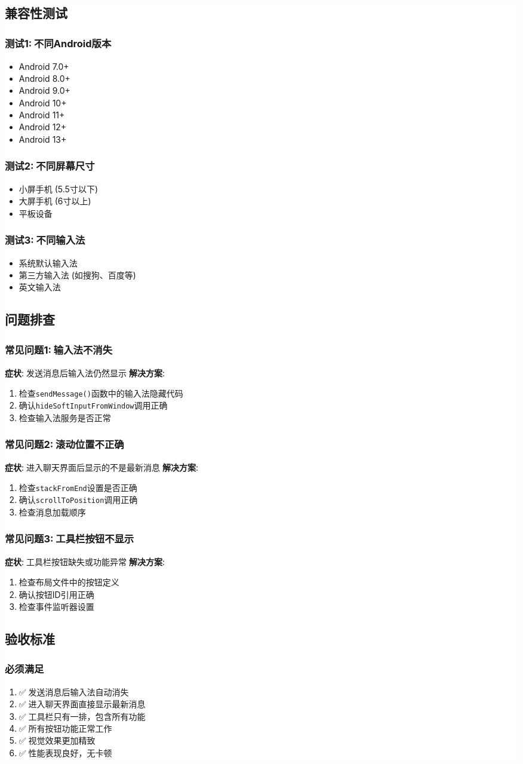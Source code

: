## 兼容性测试

### 测试1: 不同Android版本
- Android 7.0+
- Android 8.0+
- Android 9.0+
- Android 10+
- Android 11+
- Android 12+
- Android 13+

### 测试2: 不同屏幕尺寸
- 小屏手机 (5.5寸以下)
- 大屏手机 (6寸以上)
- 平板设备

### 测试3: 不同输入法
- 系统默认输入法
- 第三方输入法 (如搜狗、百度等)
- 英文输入法

## 问题排查

### 常见问题1: 输入法不消失
**症状**: 发送消息后输入法仍然显示
**解决方案**: 
1. 检查`sendMessage()`函数中的输入法隐藏代码
2. 确认`hideSoftInputFromWindow`调用正确
3. 检查输入法服务是否正常

### 常见问题2: 滚动位置不正确
**症状**: 进入聊天界面后显示的不是最新消息
**解决方案**:
1. 检查`stackFromEnd`设置是否正确
2. 确认`scrollToPosition`调用正确
3. 检查消息加载顺序

### 常见问题3: 工具栏按钮不显示
**症状**: 工具栏按钮缺失或功能异常
**解决方案**:
1. 检查布局文件中的按钮定义
2. 确认按钮ID引用正确
3. 检查事件监听器设置

## 验收标准

### 必须满足
1. ✅ 发送消息后输入法自动消失
2. ✅ 进入聊天界面直接显示最新消息
3. ✅ 工具栏只有一排，包含所有功能
4. ✅ 所有按钮功能正常工作
5. ✅ 视觉效果更加精致
6. ✅ 性能表现良好，无卡顿
